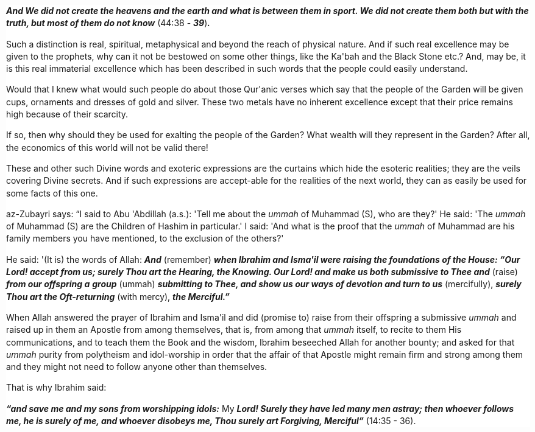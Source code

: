 ***And We did not create the heavens and the earth and what is between
them in sport. We did not create them both but with the truth, but most
of them do not know*** (44:38 - ***39***)***.***

Such a distinction is real, spiritual, metaphysical and beyond the reach
of physical nature. And if such real excellence may be given to the
prophets, why can it not be bestowed on some other things, like the
Ka'bah and the Black Stone etc.? And, may be, it is this real immaterial
excellence which has been described in such words that the people could
easily understand.

Would that I knew what would such people do about those Qur'anic verses
which say that the people of the Garden will be given cups, ornaments
and dresses of gold and silver. These two metals have no inherent
excellence except that their price remains high because of their
scarcity.

If so, then why should they be used for exalting the people of the
Garden? What wealth will they represent in the Garden? After all, the
economics of this world will not be valid there!

These and other such Divine words and exoteric expressions are the
curtains which hide the esoteric realities; they are the veils covering
Divine secrets. And if such expressions are accept-able for the
realities of the next world, they can as easily be used for some facts
of this one.

az-Zubayri says: “I said to Abu 'Abdillah (a.s.): 'Tell me about the
*ummah* of Muhammad (S), who are they?' He said: 'The *ummah* of
Muhammad (S) are the Children of Hashim in particular.' I said: 'And
what is the proof that the *ummah* of Muhammad are his family members
you have men­tioned, to the exclusion of the others?'

He said: '(It is) the words of Allah: ***And*** (remember) ***when
Ibrahim and Isma'il were raising the foundations of the House: “Our
Lord! accept from us; surely Thou art the Hearing, the Knowing. Our
Lord! and make us both submissive to Thee and*** (raise) ***from our
offspring a*** ***group*** (um­mah) ***submitting to Thee, and show us
our ways of devotion and turn to us*** (mercifully), ***surely Thou art
the Oft-returning*** (with mercy), ***the Merciful.”***

When Allah answered the prayer of Ibrahim and Isma'il and did (promise
to) raise from their offspring a submissive *ummah* and raised up in
them an Apostle from among themselves, that is, from among that *ummah*
itself, to recite to them His communications, and to teach them the Book
and the wisdom, Ibrahim beseeched Allah for another bounty; and asked
for that *ummah* purity from polytheism and idol-worship in order that
the affair of that Apostle might remain firm and strong among them and
they might not need to follow anyone other than themselves.

That is why Ibrahim said:

***“and save me and my sons from worshipping idols:*** My ***Lord!
Surely they have led many men astray; then whoever follows me, he is
surely of me, and whoever disobeys me, Thou surely art Forgiving,
Merciful”*** (14:35 - 36).
